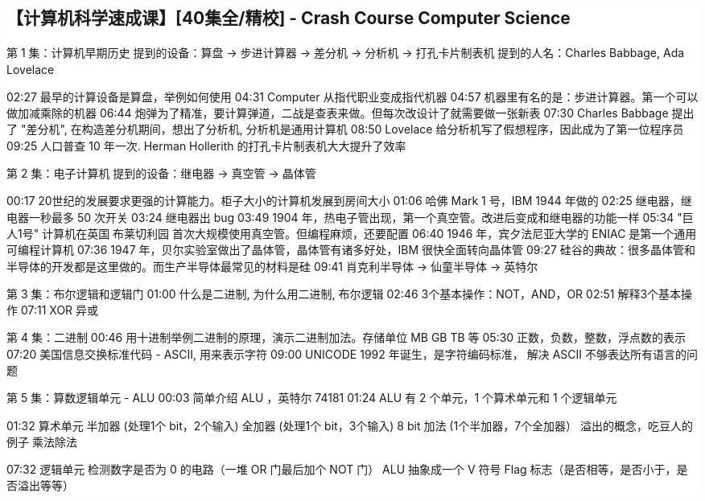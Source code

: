 ## 【计算机科学速成课】[40集全/精校] - Crash Course Computer Science

第 1 集：计算机早期历史
提到的设备：算盘 → 步进计算器 → 差分机 → 分析机 → 打孔卡片制表机
提到的人名：Charles Babbage, Ada Lovelace

02:27 最早的计算设备是算盘，举例如何使用
04:31 Computer 从指代职业变成指代机器
04:57 机器里有名的是：步进计算器。第一个可以做加减乘除的机器
06:44 炮弹为了精准，要计算弹道，二战是查表来做。但每次改设计了就需要做一张新表
07:30 Charles Babbage 提出了 "差分机", 在构造差分机期间，想出了分析机, 分析机是通用计算机
08:50 Lovelace 给分析机写了假想程序，因此成为了第一位程序员
09:25 人口普查 10 年一次. Herman Hollerith 的打孔卡片制表机大大提升了效率

第 2 集：电子计算机
提到的设备：继电器 → 真空管 → 晶体管

00:17 20世纪的发展要求更强的计算能力。柜子大小的计算机发展到房间大小
01:06 哈佛 Mark 1 号，IBM 1944 年做的
02:25 继电器，继电器一秒最多 50 次开关
03:24 继电器出 bug
03:49 1904 年，热电子管出现，第一个真空管。改进后变成和继电器的功能一样
05:34 "巨人1号" 计算机在英国 布莱切利园 首次大规模使用真空管。但编程麻烦，还要配置
06:40 1946 年，宾夕法尼亚大学的 ENIAC 是第一个通用可编程计算机
07:36 1947 年，贝尔实验室做出了晶体管，晶体管有诸多好处，IBM 很快全面转向晶体管
09:27 硅谷的典故：很多晶体管和半导体的开发都是这里做的。而生产半导体最常见的材料是硅
09:41 肖克利半导体 → 仙童半导体 → 英特尔

第 3 集：布尔逻辑和逻辑门
01:00 什么是二进制, 为什么用二进制, 布尔逻辑
02:46 3个基本操作：NOT，AND，OR
02:51 解释3个基本操作
07:11 XOR 异或

第 4 集：二进制
00:46 用十进制举例二进制的原理，演示二进制加法。存储单位 MB GB TB 等
05:30 正数，负数，整数，浮点数的表示
07:20 美国信息交换标准代码 - ASCII, 用来表示字符
09:00 UNICODE 1992 年诞生，是字符编码标准， 解决 ASCII 不够表达所有语言的问题

第 5 集：算数逻辑单元 - ALU
00:03 简单介绍 ALU ，英特尔 74181
01:24 ALU 有 2 个单元，1 个算术单元和 1 个逻辑单元

01:32 算术单元
半加器 (处理1个 bit，2个输入)
全加器 (处理1个 bit，3个输入)
8 bit 加法 (1个半加器，7个全加器）
溢出的概念，吃豆人的例子
乘法除法

07:32 逻辑单元
检测数字是否为 0 的电路（一堆 OR 门最后加个 NOT 门）
ALU 抽象成一个 V 符号
Flag 标志（是否相等，是否小于，是否溢出等等）
